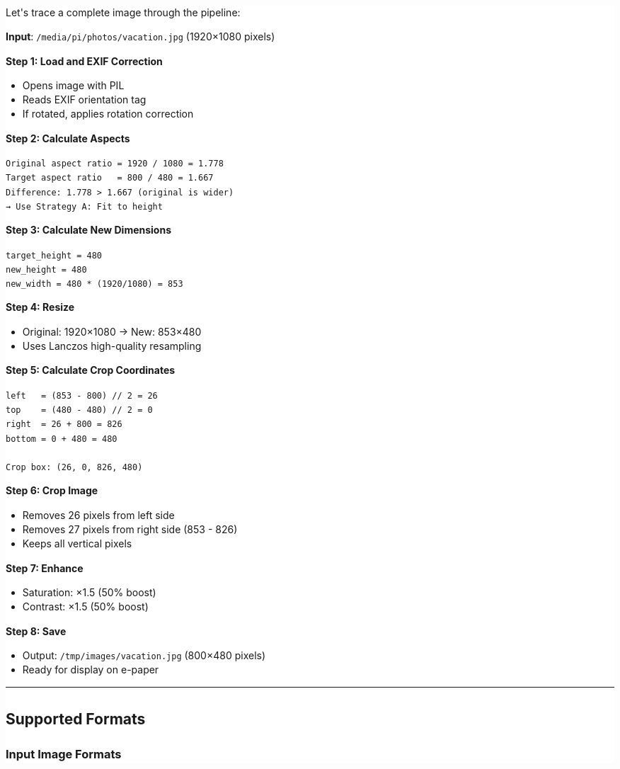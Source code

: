 Let's trace a complete image through the pipeline:

**Input**: `/media/pi/photos/vacation.jpg` (1920×1080 pixels)

**Step 1: Load and EXIF Correction**
- Opens image with PIL
- Reads EXIF orientation tag
- If rotated, applies rotation correction

**Step 2: Calculate Aspects**
```
Original aspect ratio = 1920 / 1080 = 1.778
Target aspect ratio   = 800 / 480 = 1.667
Difference: 1.778 > 1.667 (original is wider)
→ Use Strategy A: Fit to height
```

**Step 3: Calculate New Dimensions**
```
target_height = 480
new_height = 480
new_width = 480 * (1920/1080) = 853
```

**Step 4: Resize**
- Original: 1920×1080 → New: 853×480
- Uses Lanczos high-quality resampling

**Step 5: Calculate Crop Coordinates**
```
left   = (853 - 800) // 2 = 26
top    = (480 - 480) // 2 = 0
right  = 26 + 800 = 826
bottom = 0 + 480 = 480

Crop box: (26, 0, 826, 480)
```

**Step 6: Crop Image**
- Removes 26 pixels from left side
- Removes 27 pixels from right side (853 - 826)
- Keeps all vertical pixels

**Step 7: Enhance**
- Saturation: ×1.5 (50% boost)
- Contrast: ×1.5 (50% boost)

**Step 8: Save**
- Output: `/tmp/images/vacation.jpg` (800×480 pixels)
- Ready for display on e-paper

---

## Supported Formats

### Input Image Formats
